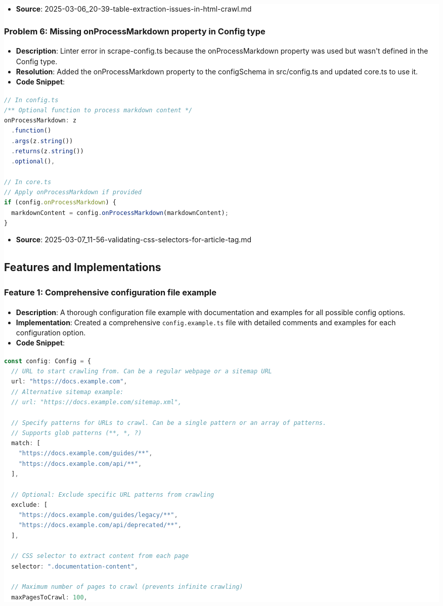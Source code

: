 - **Source**: 2025-03-06_20-39-table-extraction-issues-in-html-crawl.md

### Problem 6: Missing onProcessMarkdown property in Config type

- **Description**: Linter error in scrape-config.ts because the onProcessMarkdown property was used but wasn't defined in the Config type.
- **Resolution**: Added the onProcessMarkdown property to the configSchema in src/config.ts and updated core.ts to use it.
- **Code Snippet**:

```typescript
// In config.ts
/** Optional function to process markdown content */
onProcessMarkdown: z
  .function()
  .args(z.string())
  .returns(z.string())
  .optional(),

// In core.ts
// Apply onProcessMarkdown if provided
if (config.onProcessMarkdown) {
  markdownContent = config.onProcessMarkdown(markdownContent);
}
```

- **Source**: 2025-03-07_11-56-validating-css-selectors-for-article-tag.md

## Features and Implementations

### Feature 1: Comprehensive configuration file example

- **Description**: A thorough configuration file example with documentation and examples for all possible config options.
- **Implementation**: Created a comprehensive `config.example.ts` file with detailed comments and examples for each configuration option.
- **Code Snippet**:

```typescript
const config: Config = {
  // URL to start crawling from. Can be a regular webpage or a sitemap URL
  url: "https://docs.example.com",
  // Alternative sitemap example:
  // url: "https://docs.example.com/sitemap.xml",

  // Specify patterns for URLs to crawl. Can be a single pattern or an array of patterns.
  // Supports glob patterns (**, *, ?)
  match: [
    "https://docs.example.com/guides/**",
    "https://docs.example.com/api/**",
  ],

  // Optional: Exclude specific URL patterns from crawling
  exclude: [
    "https://docs.example.com/guides/legacy/**",
    "https://docs.example.com/api/deprecated/**",
  ],

  // CSS selector to extract content from each page
  selector: ".documentation-content",

  // Maximum number of pages to crawl (prevents infinite crawling)
  maxPagesToCrawl: 100,

```